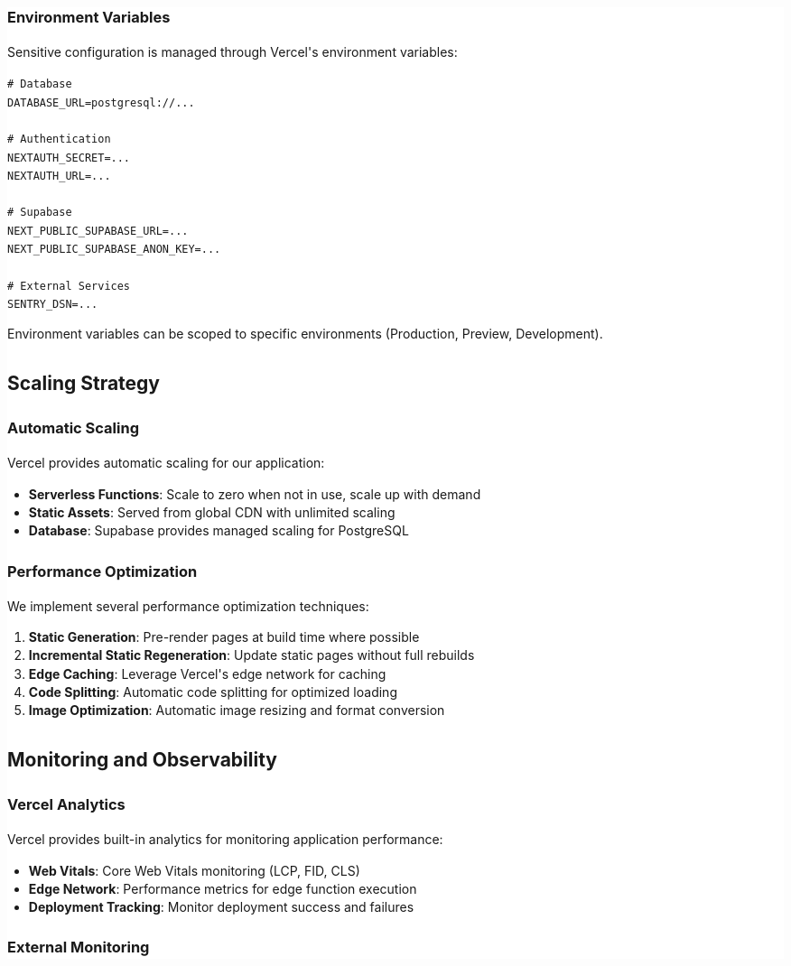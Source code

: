 ### Environment Variables

Sensitive configuration is managed through Vercel's environment variables:

```
# Database
DATABASE_URL=postgresql://...

# Authentication
NEXTAUTH_SECRET=...
NEXTAUTH_URL=...

# Supabase
NEXT_PUBLIC_SUPABASE_URL=...
NEXT_PUBLIC_SUPABASE_ANON_KEY=...

# External Services
SENTRY_DSN=...
```

Environment variables can be scoped to specific environments (Production, Preview, Development).

## Scaling Strategy

### Automatic Scaling

Vercel provides automatic scaling for our application:

- **Serverless Functions**: Scale to zero when not in use, scale up with demand
- **Static Assets**: Served from global CDN with unlimited scaling
- **Database**: Supabase provides managed scaling for PostgreSQL

### Performance Optimization

We implement several performance optimization techniques:

1. **Static Generation**: Pre-render pages at build time where possible
2. **Incremental Static Regeneration**: Update static pages without full rebuilds
3. **Edge Caching**: Leverage Vercel's edge network for caching
4. **Code Splitting**: Automatic code splitting for optimized loading
5. **Image Optimization**: Automatic image resizing and format conversion

## Monitoring and Observability

### Vercel Analytics

Vercel provides built-in analytics for monitoring application performance:

- **Web Vitals**: Core Web Vitals monitoring (LCP, FID, CLS)
- **Edge Network**: Performance metrics for edge function execution
- **Deployment Tracking**: Monitor deployment success and failures

### External Monitoring
